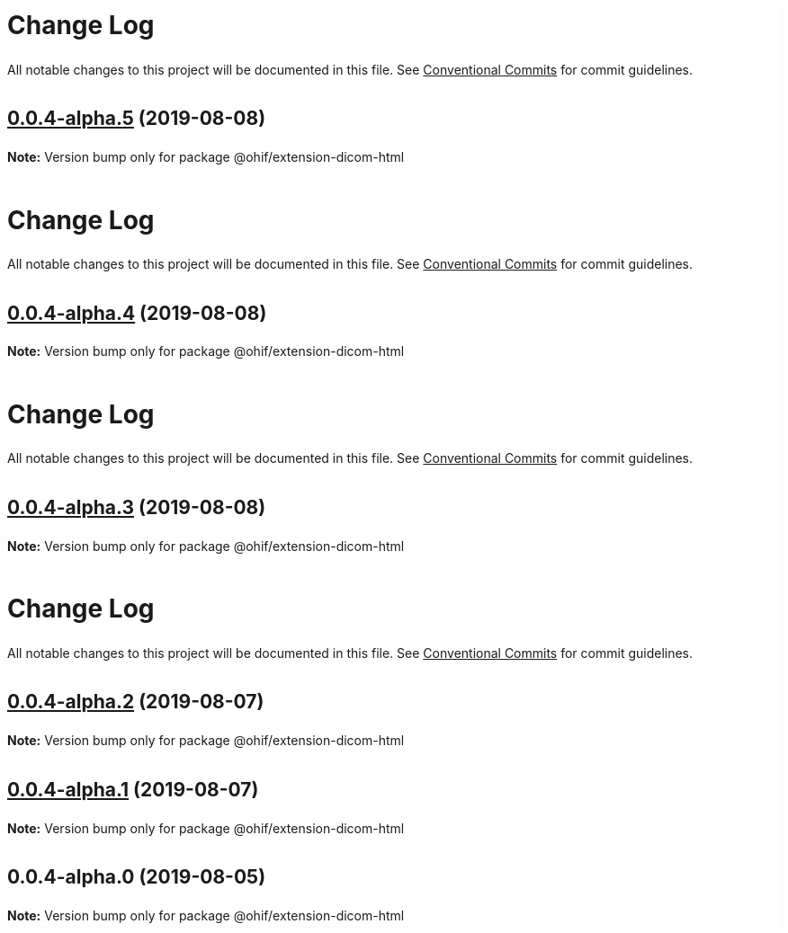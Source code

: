 # Change Log

All notable changes to this project will be documented in this file. See
[Conventional Commits](https://conventionalcommits.org) for commit guidelines.

## [0.0.4-alpha.5](https://github.com/OHIF/Viewers/compare/@ohif/extension-dicom-html@0.0.4-alpha.4...@ohif/extension-dicom-html@0.0.4-alpha.5) (2019-08-08)

**Note:** Version bump only for package @ohif/extension-dicom-html

# Change Log

All notable changes to this project will be documented in this file. See
[Conventional Commits](https://conventionalcommits.org) for commit guidelines.

## [0.0.4-alpha.4](https://github.com/OHIF/Viewers/compare/@ohif/extension-dicom-html@0.0.4-alpha.3...@ohif/extension-dicom-html@0.0.4-alpha.4) (2019-08-08)

**Note:** Version bump only for package @ohif/extension-dicom-html

# Change Log

All notable changes to this project will be documented in this file. See
[Conventional Commits](https://conventionalcommits.org) for commit guidelines.

## [0.0.4-alpha.3](https://github.com/OHIF/Viewers/compare/@ohif/extension-dicom-html@0.0.4-alpha.2...@ohif/extension-dicom-html@0.0.4-alpha.3) (2019-08-08)

**Note:** Version bump only for package @ohif/extension-dicom-html

# Change Log

All notable changes to this project will be documented in this file. See
[Conventional Commits](https://conventionalcommits.org) for commit guidelines.

## [0.0.4-alpha.2](https://github.com/OHIF/Viewers/compare/@ohif/extension-dicom-html@0.0.4-alpha.1...@ohif/extension-dicom-html@0.0.4-alpha.2) (2019-08-07)

**Note:** Version bump only for package @ohif/extension-dicom-html

## [0.0.4-alpha.1](https://github.com/OHIF/Viewers/compare/@ohif/extension-dicom-html@0.0.4-alpha.0...@ohif/extension-dicom-html@0.0.4-alpha.1) (2019-08-07)

**Note:** Version bump only for package @ohif/extension-dicom-html

## 0.0.4-alpha.0 (2019-08-05)

**Note:** Version bump only for package @ohif/extension-dicom-html
